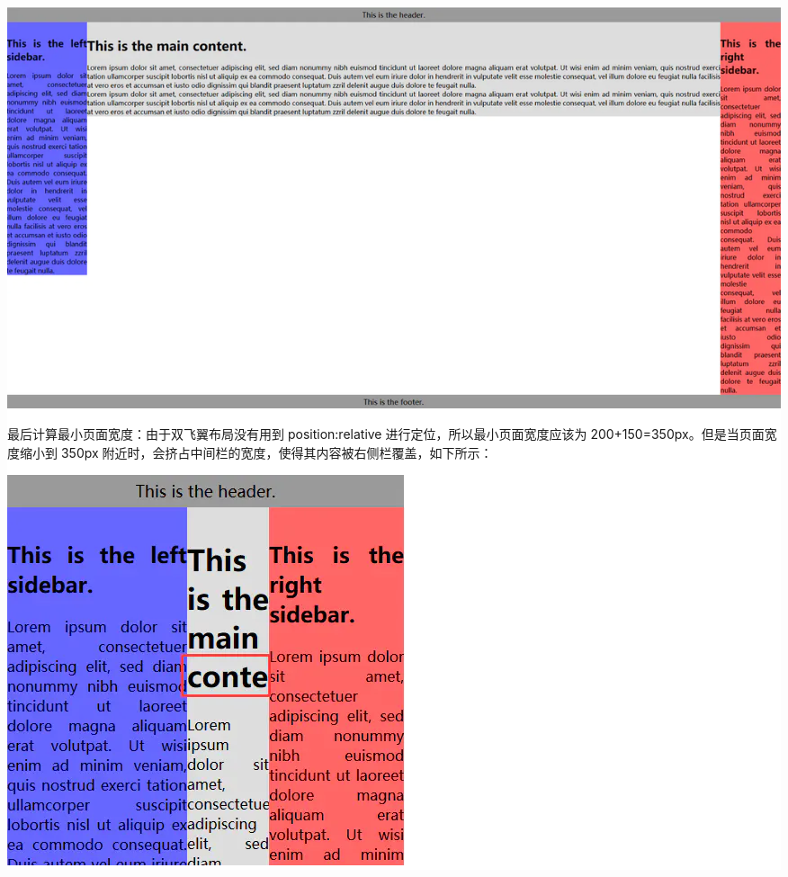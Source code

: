 ![双飞翼布局最终效果](/img/20201019211441285.png)

最后计算最小页面宽度：由于双飞翼布局没有用到 position:relative 进行定位，所以最小页面宽度应该为 200+150=350px。但是当页面宽度缩小到 350px 附近时，会挤占中间栏的宽度，使得其内容被右侧栏覆盖，如下所示：

![中间栏内容被覆盖](/img/20201019211611698.png)
